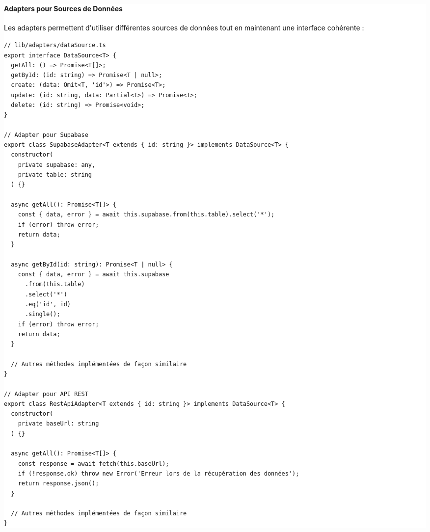 #### Adapters pour Sources de Données

Les adapters permettent d'utiliser différentes sources de données tout en maintenant une interface cohérente :

```tsx
// lib/adapters/dataSource.ts
export interface DataSource<T> {
  getAll: () => Promise<T[]>;
  getById: (id: string) => Promise<T | null>;
  create: (data: Omit<T, 'id'>) => Promise<T>;
  update: (id: string, data: Partial<T>) => Promise<T>;
  delete: (id: string) => Promise<void>;
}

// Adapter pour Supabase
export class SupabaseAdapter<T extends { id: string }> implements DataSource<T> {
  constructor(
    private supabase: any,
    private table: string
  ) {}
  
  async getAll(): Promise<T[]> {
    const { data, error } = await this.supabase.from(this.table).select('*');
    if (error) throw error;
    return data;
  }
  
  async getById(id: string): Promise<T | null> {
    const { data, error } = await this.supabase
      .from(this.table)
      .select('*')
      .eq('id', id)
      .single();
    if (error) throw error;
    return data;
  }
  
  // Autres méthodes implémentées de façon similaire
}

// Adapter pour API REST
export class RestApiAdapter<T extends { id: string }> implements DataSource<T> {
  constructor(
    private baseUrl: string
  ) {}
  
  async getAll(): Promise<T[]> {
    const response = await fetch(this.baseUrl);
    if (!response.ok) throw new Error('Erreur lors de la récupération des données');
    return response.json();
  }
  
  // Autres méthodes implémentées de façon similaire
}
```
